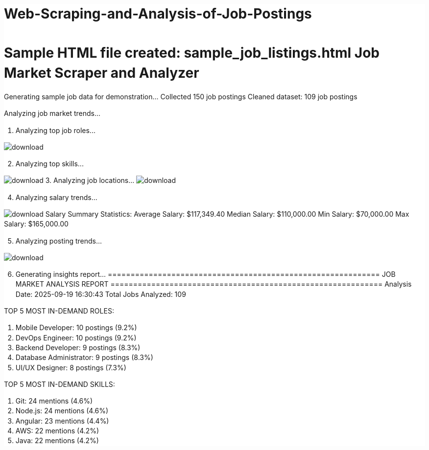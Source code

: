 # Web-Scraping-and-Analysis-of-Job-Postings

Sample HTML file created: sample_job_listings.html
Job Market Scraper and Analyzer
========================================
Generating sample job data for demonstration...
Collected 150 job postings
Cleaned dataset: 109 job postings

Analyzing job market trends...
1. Analyzing top job roles...

<img width="1189" height="790" alt="download" src="https://github.com/user-attachments/assets/59d551c4-1b7c-49fa-90ec-7e96194254ae" />

2. Analyzing top skills...
<img width="1188" height="790" alt="download" src="https://github.com/user-attachments/assets/57c1158b-d97b-4c90-a69a-b3f469c66c22" />
3. Analyzing job locations...
 <img width="1189" height="790" alt="download" src="https://github.com/user-attachments/assets/8ad5f837-9868-44ef-901b-a09301e7915e" />

4. Analyzing salary trends...
<img width="1389" height="790" alt="download" src="https://github.com/user-attachments/assets/0796054f-d697-47d1-a594-3f29afe5f0a2" />
Salary Summary Statistics:
Average Salary: $117,349.40
Median Salary: $110,000.00
Min Salary: $70,000.00
Max Salary: $165,000.00

5. Analyzing posting trends...
<img width="1189" height="590" alt="download" src="https://github.com/user-attachments/assets/72b5db53-a421-4faf-b0f2-df4cf114a74f" />

6. Generating insights report...
============================================================
JOB MARKET ANALYSIS REPORT
============================================================
Analysis Date: 2025-09-19 16:30:43
Total Jobs Analyzed: 109

TOP 5 MOST IN-DEMAND ROLES:
1. Mobile Developer: 10 postings (9.2%)
2. DevOps Engineer: 10 postings (9.2%)
3. Backend Developer: 9 postings (8.3%)
4. Database Administrator: 9 postings (8.3%)
5. UI/UX Designer: 8 postings (7.3%)

TOP 5 MOST IN-DEMAND SKILLS:
1. Git: 24 mentions (4.6%)
2. Node.js: 24 mentions (4.6%)
3. Angular: 23 mentions (4.4%)
4. AWS: 22 mentions (4.2%)
5. Java: 22 mentions (4.2%)

